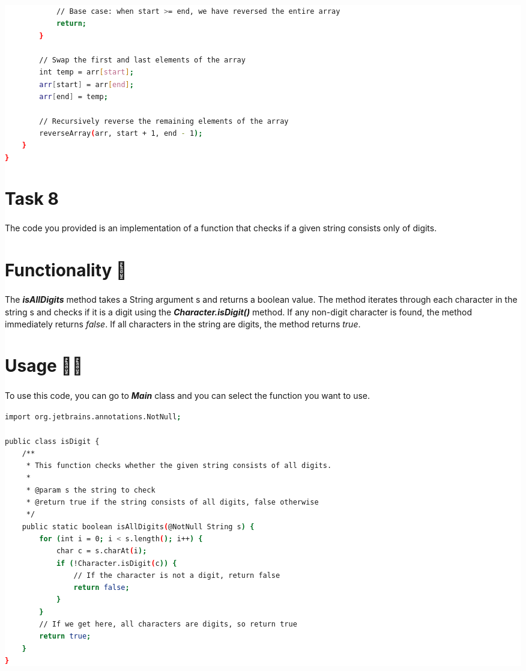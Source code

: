 ```bash
            // Base case: when start >= end, we have reversed the entire array
            return;
        }

        // Swap the first and last elements of the array
        int temp = arr[start];
        arr[start] = arr[end];
        arr[end] = temp;

        // Recursively reverse the remaining elements of the array
        reverseArray(arr, start + 1, end - 1);
    }
}
```

# Task 8
The code you provided is an implementation of a function that checks if a given string consists only of digits.

# Functionality 🚀

The ***isAllDigits*** method takes a String argument s and returns a boolean value. The method iterates through each character in the string s and checks if it is a digit using the ***Character.isDigit()*** method. If any non-digit character is found, the method immediately returns *false*. If all characters in the string are digits, the method returns *true*.
# Usage 👨‍💻
To use this code, you can go to ***Main*** class and you can select the function you want to use.
```bash
import org.jetbrains.annotations.NotNull;

public class isDigit {
    /**
     * This function checks whether the given string consists of all digits.
     *
     * @param s the string to check
     * @return true if the string consists of all digits, false otherwise
     */
    public static boolean isAllDigits(@NotNull String s) {
        for (int i = 0; i < s.length(); i++) {
            char c = s.charAt(i);
            if (!Character.isDigit(c)) {
                // If the character is not a digit, return false
                return false;
            }
        }
        // If we get here, all characters are digits, so return true
        return true;
    }
}
```
